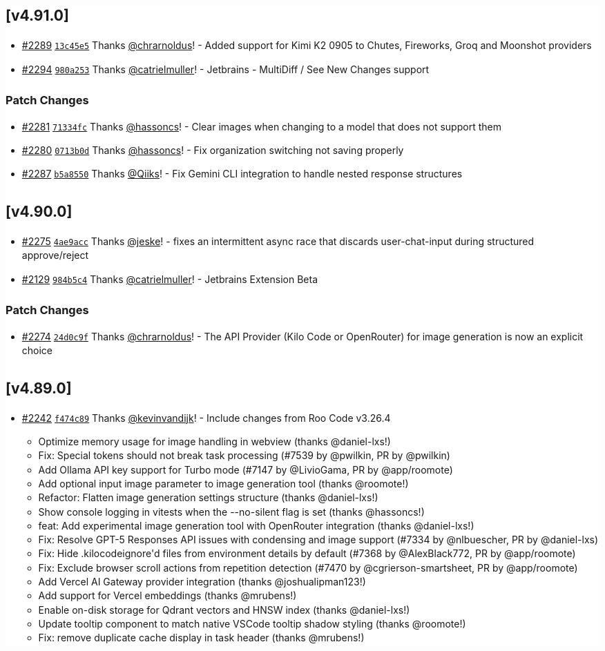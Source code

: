 ## [v4.91.0]

- [#2289](https://github.com/Kilo-Org/kilocode/pull/2289) [`13c45e5`](https://github.com/Kilo-Org/kilocode/commit/13c45e59adc7d4f337dacb8eda5e35127639c241) Thanks [@chrarnoldus](https://github.com/chrarnoldus)! - Added support for Kimi K2 0905 to Chutes, Fireworks, Groq and Moonshot providers

- [#2294](https://github.com/Kilo-Org/kilocode/pull/2294) [`980a253`](https://github.com/Kilo-Org/kilocode/commit/980a253ccc906c7a40ef65ab4a7513097b99648b) Thanks [@catrielmuller](https://github.com/catrielmuller)! - Jetbrains - MultiDiff / See New Changes support

### Patch Changes

- [#2281](https://github.com/Kilo-Org/kilocode/pull/2281) [`71334fc`](https://github.com/Kilo-Org/kilocode/commit/71334fcb9556fc8ada02b707bef9dd09aedf3864) Thanks [@hassoncs](https://github.com/hassoncs)! - Clear images when changing to a model that does not support them

- [#2280](https://github.com/Kilo-Org/kilocode/pull/2280) [`0713b0d`](https://github.com/Kilo-Org/kilocode/commit/0713b0dbfe047ac7f68727d6dd77b780c9006c6b) Thanks [@hassoncs](https://github.com/hassoncs)! - Fix organization switching not saving properly

- [#2287](https://github.com/Kilo-Org/kilocode/pull/2287) [`b5a8550`](https://github.com/Kilo-Org/kilocode/commit/b5a8550a106fcafa31d332f5b76febc34ffc43ec) Thanks [@Qiiks](https://github.com/Qiiks)! - Fix Gemini CLI integration to handle nested response structures

## [v4.90.0]

- [#2275](https://github.com/Kilo-Org/kilocode/pull/2275) [`4ae9acc`](https://github.com/Kilo-Org/kilocode/commit/4ae9acc00a90331944333356e8b936a0dcc06e77) Thanks [@jeske](https://github.com/jeske)! - fixes an intermittent async race that discards user-chat-input during structured approve/reject

- [#2129](https://github.com/Kilo-Org/kilocode/pull/2129) [`984b5c4`](https://github.com/Kilo-Org/kilocode/commit/984b5c4151945fc483ca1fd08e07c12f61a372da) Thanks [@catrielmuller](https://github.com/catrielmuller)! - Jetbrains Extension Beta

### Patch Changes

- [#2274](https://github.com/Kilo-Org/kilocode/pull/2274) [`24d0c9f`](https://github.com/Kilo-Org/kilocode/commit/24d0c9f679e33c899f74c06440a80e4ea50b07ed) Thanks [@chrarnoldus](https://github.com/chrarnoldus)! - The API Provider (Kilo Code or OpenRouter) for image generation is now an explicit choice

## [v4.89.0]

- [#2242](https://github.com/Kilo-Org/kilocode/pull/2242) [`f474c89`](https://github.com/Kilo-Org/kilocode/commit/f474c89e3881955d2f41b8912b728e91eddb87f8) Thanks [@kevinvandijk](https://github.com/kevinvandijk)! - Include changes from Roo Code v3.26.4

    - Optimize memory usage for image handling in webview (thanks @daniel-lxs!)
    - Fix: Special tokens should not break task processing (#7539 by @pwilkin, PR by @pwilkin)
    - Add Ollama API key support for Turbo mode (#7147 by @LivioGama, PR by @app/roomote)
    - Add optional input image parameter to image generation tool (thanks @roomote!)
    - Refactor: Flatten image generation settings structure (thanks @daniel-lxs!)
    - Show console logging in vitests when the --no-silent flag is set (thanks @hassoncs!)
    - feat: Add experimental image generation tool with OpenRouter integration (thanks @daniel-lxs!)
    - Fix: Resolve GPT-5 Responses API issues with condensing and image support (#7334 by @nlbuescher, PR by @daniel-lxs)
    - Fix: Hide .kilocodeignore'd files from environment details by default (#7368 by @AlexBlack772, PR by @app/roomote)
    - Fix: Exclude browser scroll actions from repetition detection (#7470 by @cgrierson-smartsheet, PR by @app/roomote)
    - Add Vercel AI Gateway provider integration (thanks @joshualipman123!)
    - Add support for Vercel embeddings (thanks @mrubens!)
    - Enable on-disk storage for Qdrant vectors and HNSW index (thanks @daniel-lxs!)
    - Update tooltip component to match native VSCode tooltip shadow styling (thanks @roomote!)
    - Fix: remove duplicate cache display in task header (thanks @mrubens!)